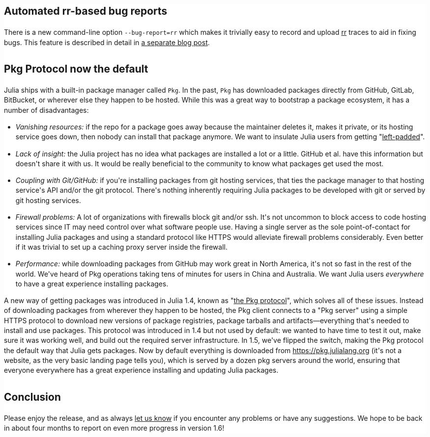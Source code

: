 ## Automated rr-based bug reports

There is a new command-line option `--bug-report=rr` which makes it trivially easy to record
and upload [rr](https://rr-project.org/) traces to aid in fixing bugs.
This feature is described in detail in [a separate blog post](https://julialang.org/blog/2020/05/rr).

## Pkg Protocol now the default

Julia ships with a built-in package manager called `Pkg`. In the past, `Pkg` has downloaded packages
directly from GitHub, GitLab, BitBucket, or wherever else they happen to be hosted. While this was a
great way to bootstrap a package ecosystem, it has a number of disadvantages:

- *Vanishing resources:* if the repo for a package goes away because the maintainer deletes it, makes it
  private, or its hosting service goes down, then nobody can install that package anymore. We want to
  insulate Julia users from getting
  "[left-padded](https://en.wikipedia.org/wiki/Npm_(software)#Notable_breakages)".

- *Lack of insight:* the Julia project has no idea what packages are installed a lot or a little. GitHub
  et al. have this information but doesn't share it with us. It would be really beneficial to the
  community to know what packages get used the most.

- *Coupling with Git/GitHub:* if you're installing packages from git hosting services, that ties the
  package manager to that hosting service's API and/or the git protocol. There's nothing
  inherently requiring Julia packages to be developed with git or served by git hosting services.

- *Firewall problems:* A lot of organizations with firewalls block git and/or ssh. It's not uncommon
  to block access to code hosting services since IT may need control over what software people use.
  Having a single server as the sole point-of-contact for installing Julia packages and using a standard
  protocol like HTTPS would alleviate firewall problems considerably. Even better if it was trivial
  to set up a caching proxy server inside the firewall.

- *Performance:* while downloading packages from GitHub may work great in North America, it's not so fast
  in the rest of the world. We've heard of Pkg operations taking tens of minutes for users in China and
  Australia. We want Julia users _everywhere_ to have a great experience installing packages.

A new way of getting packages was introduced in Julia 1.4, known as "[the Pkg
protocol](https://github.com/JuliaLang/Pkg.jl/issues/1377)", which solves all of these issues.
Instead of downloading packages from wherever they happen to be hosted, the Pkg client connects to a
"Pkg server" using a simple HTTPS protocol to download new versions of package registries, package
tarballs and artifacts—everything that's needed to install and use packages. This protocol was
introduced in 1.4 but not used by default: we wanted to have time to test it out, make sure it was
working well, and build out the required server infrastructure. In 1.5, we've flipped the switch,
making the Pkg protocol the default way that Julia gets packages. Now by default everything is
downloaded from <https://pkg.julialang.org> (it's not a website, as the very basic landing page tells
you), which is served by a dozen pkg servers around the world, ensuring that everyone everywhere has
a great experience installing and updating Julia packages.

## Conclusion

Please enjoy the release, and as always [let us know](https://github.com/JuliaLang/julia/issues)
if you encounter any problems or have any suggestions.
We hope to be back in about four months to report on even more progress in version 1.6!
